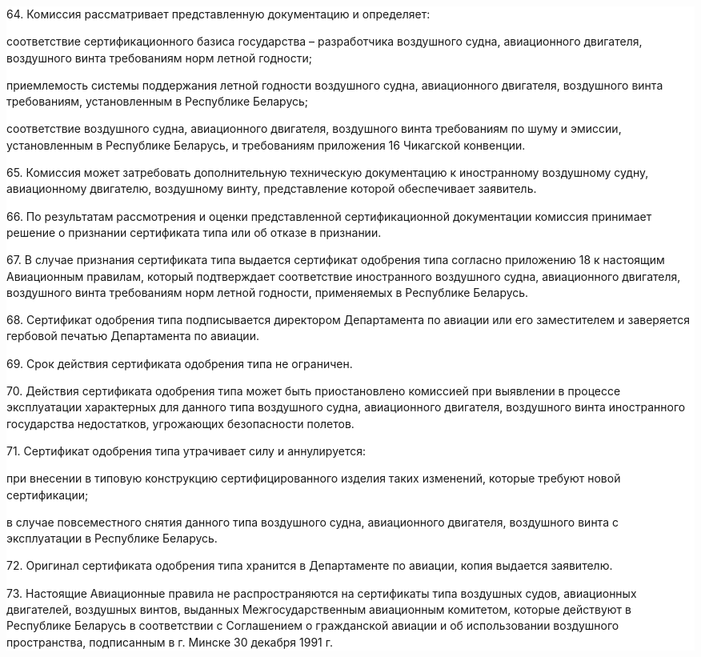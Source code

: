 <p>64. Комиссия рассматривает представленную документацию и определяет:</p>
<p>соответствие сертификационного базиса государства – разработчика воздушного судна, авиационного двигателя, воздушного винта требованиям норм летной годности;</p>
<p>приемлемость системы поддержания летной годности воздушного судна, авиационного двигателя, воздушного винта требованиям, установленным в Республике Беларусь;</p>
<p>соответствие воздушного судна, авиационного двигателя, воздушного винта требованиям по шуму и эмиссии, установленным в Республике Беларусь, и требованиям приложения 16 Чикагской конвенции.</p>
<p>65. Комиссия может затребовать дополнительную техническую документацию к иностранному воздушному судну, авиационному двигателю, воздушному винту, представление которой обеспечивает заявитель.</p>
<p>66. По результатам рассмотрения и оценки представленной сертификационной документации комиссия принимает решение о признании сертификата типа или об отказе в признании.</p>
<p>67. В случае признания сертификата типа выдается сертификат одобрения типа согласно приложению 18 к настоящим Авиационным правилам, который подтверждает соответствие иностранного воздушного судна, авиационного двигателя, воздушного винта требованиям норм летной годности, применяемых в Республике Беларусь.</p>
<p>68. Сертификат одобрения типа подписывается директором Департамента по авиации или его заместителем и заверяется гербовой печатью Департамента по авиации.</p>
<p>69. Срок действия сертификата одобрения типа не ограничен.</p>
<p>70. Действия сертификата одобрения типа может быть приостановлено комиссией при выявлении в процессе эксплуатации характерных для данного типа воздушного судна, авиационного двигателя, воздушного винта иностранного государства недостатков, угрожающих безопасности полетов.</p>
<p>71. Сертификат одобрения типа утрачивает силу и аннулируется:</p>
<p>при внесении в типовую конструкцию сертифицированного изделия таких изменений, которые требуют новой сертификации;</p>
<p>в случае повсеместного снятия данного типа воздушного судна, авиационного двигателя, воздушного винта с эксплуатации в Республике Беларусь.</p>
<p>72. Оригинал сертификата одобрения типа хранится в Департаменте по авиации, копия выдается заявителю.</p>
<p>73. Настоящие Авиационные правила не распространяются на сертификаты типа воздушных судов, авиационных двигателей, воздушных винтов, выданных Межгосударственным авиационным комитетом, которые действуют в Республике Беларусь в соответствии с Соглашением о гражданской авиации и об использовании воздушного пространства, подписанным в г. Минске 30 декабря 1991 г.</p>
<p></p>